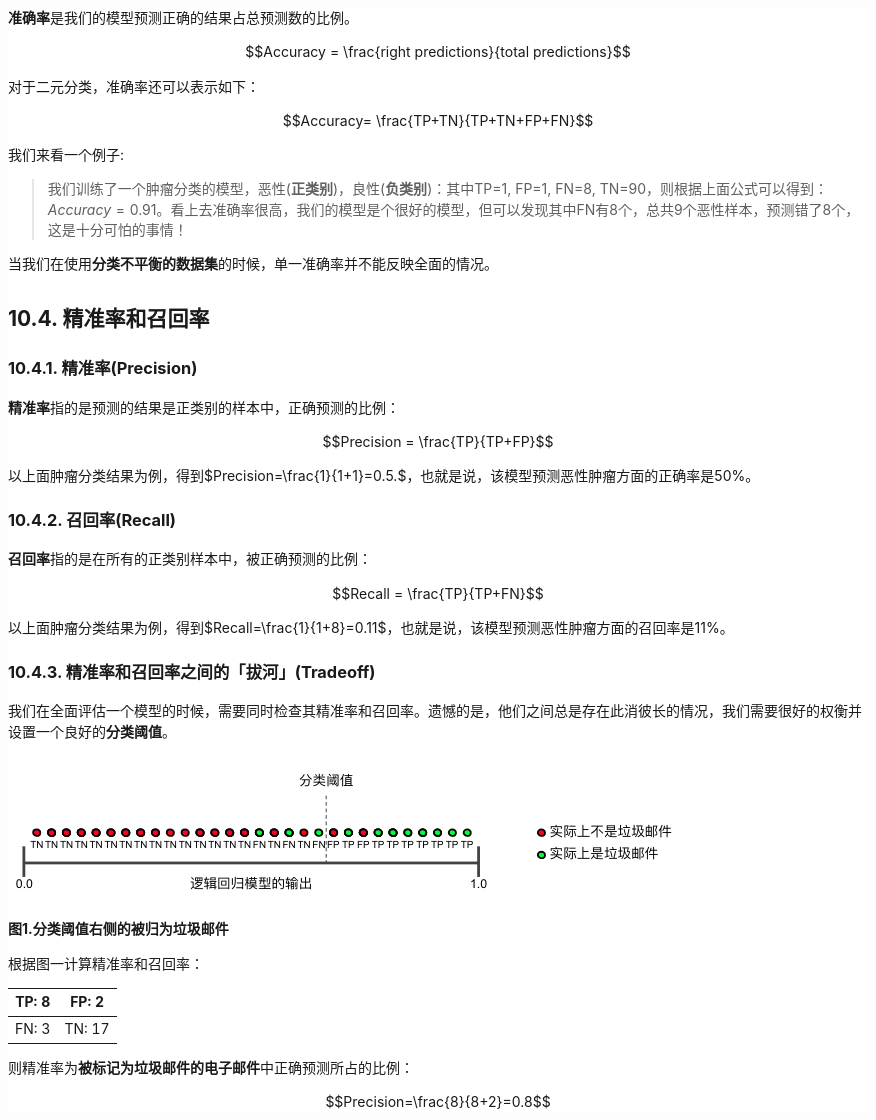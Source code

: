**准确率**是我们的模型预测正确的结果占总预测数的比例。

$$Accuracy = \frac{right predictions}{total predictions}$$

对于二元分类，准确率还可以表示如下：

$$Accuracy= \frac{TP+TN}{TP+TN+FP+FN}$$

我们来看一个例子:

> 我们训练了一个肿瘤分类的模型，恶性(**正类别**)，良性(**负类别**)：其中TP=1, FP=1, FN=8, TN=90，则根据上面公式可以得到：$Accuracy=0.91$。看上去准确率很高，我们的模型是个很好的模型，但可以发现其中FN有8个，总共9个恶性样本，预测错了8个，这是十分可怕的事情！

当我们在使用**分类不平衡的数据集**的时候，单一准确率并不能反映全面的情况。

## 10.4. 精准率和召回率

### 10.4.1. 精准率(Precision)

**精准率**指的是预测的结果是正类别的样本中，正确预测的比例：

$$Precision = \frac{TP}{TP+FP}$$

以上面肿瘤分类结果为例，得到$Precision=\frac{1}{1+1}=0.5.$，也就是说，该模型预测恶性肿瘤方面的正确率是50%。

### 10.4.2. 召回率(Recall)

**召回率**指的是在所有的正类别样本中，被正确预测的比例：

$$Recall = \frac{TP}{TP+FN}$$

以上面肿瘤分类结果为例，得到$Recall=\frac{1}{1+8}=0.11$，也就是说，该模型预测恶性肿瘤方面的召回率是11%。

### 10.4.3. 精准率和召回率之间的「拔河」(Tradeoff)

我们在全面评估一个模型的时候，需要同时检查其精准率和召回率。遗憾的是，他们之间总是存在此消彼长的情况，我们需要很好的权衡并设置一个良好的**分类阈值**。

![image-20181119215240792](assets/image-20181119215240792-2635560.png)

**图1.分类阈值右侧的被归为垃圾邮件**

根据图一计算精准率和召回率：

| TP: 8 | FP: 2  |
| ----- | ------ |
| FN: 3 | TN: 17 |

则精准率为**被标记为垃圾邮件的电子邮件**中正确预测所占的比例：

$$Precision=\frac{8}{8+2}=0.8$$
